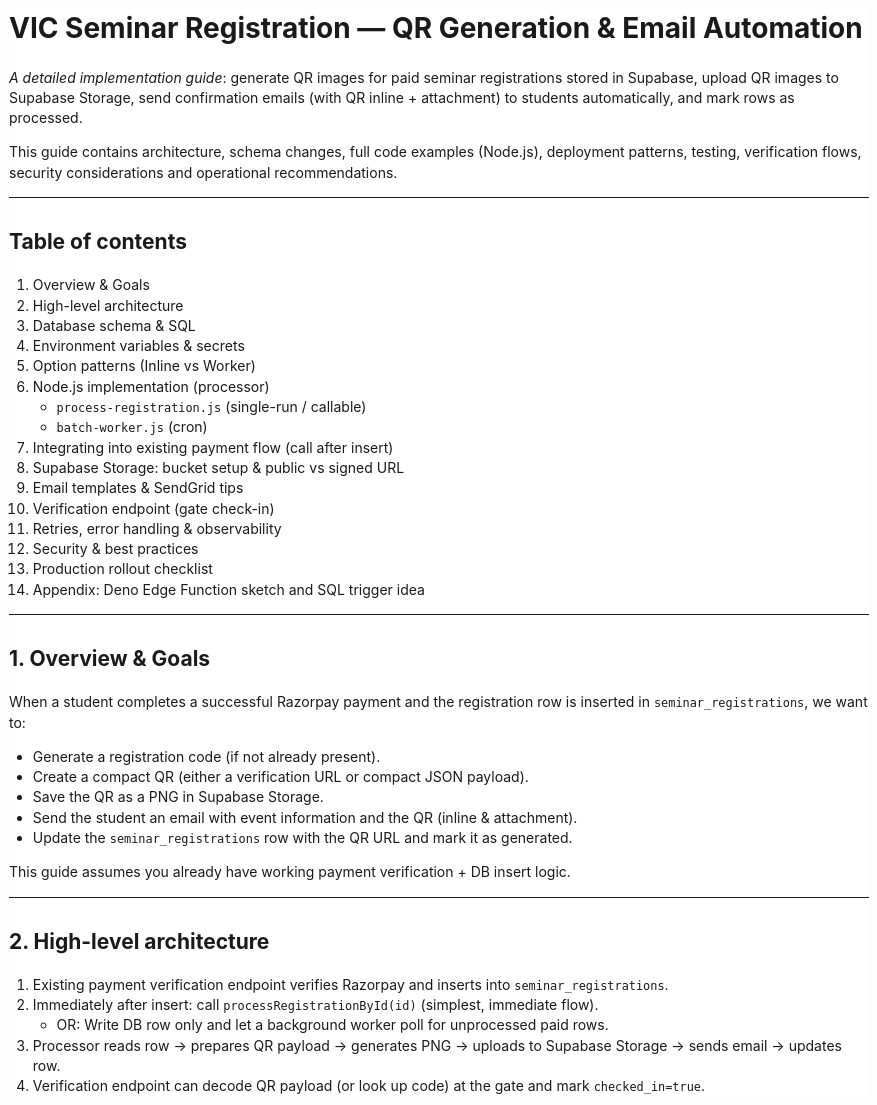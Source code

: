 # VIC Seminar Registration — QR Generation & Email Automation

_A detailed implementation guide_: generate QR images for paid seminar registrations stored in Supabase, upload QR images to Supabase Storage, send confirmation emails (with QR inline + attachment) to students automatically, and mark rows as processed.

This guide contains architecture, schema changes, full code examples (Node.js), deployment patterns, testing, verification flows, security considerations and operational recommendations.

---

## Table of contents
1. Overview & Goals
2. High-level architecture
3. Database schema & SQL
4. Environment variables & secrets
5. Option patterns (Inline vs Worker)
6. Node.js implementation (processor)
   - `process-registration.js` (single-run / callable)
   - `batch-worker.js` (cron)
7. Integrating into existing payment flow (call after insert)
8. Supabase Storage: bucket setup & public vs signed URL
9. Email templates & SendGrid tips
10. Verification endpoint (gate check-in)
11. Retries, error handling & observability
12. Security & best practices
13. Production rollout checklist
14. Appendix: Deno Edge Function sketch and SQL trigger idea

---

## 1. Overview & Goals
When a student completes a successful Razorpay payment and the registration row is inserted in `seminar_registrations`, we want to:

- Generate a registration code (if not already present).
- Create a compact QR (either a verification URL or compact JSON payload).
- Save the QR as a PNG in Supabase Storage.
- Send the student an email with event information and the QR (inline & attachment).
- Update the `seminar_registrations` row with the QR URL and mark it as generated.

This guide assumes you already have working payment verification + DB insert logic.

---

## 2. High-level architecture

1. Existing payment verification endpoint verifies Razorpay and inserts into `seminar_registrations`.
2. Immediately after insert: call `processRegistrationById(id)` (simplest, immediate flow).
   - OR: Write DB row only and let a background worker poll for unprocessed paid rows.
3. Processor reads row → prepares QR payload → generates PNG → uploads to Supabase Storage → sends email → updates row.
4. Verification endpoint can decode QR payload (or look up code) at the gate and mark `checked_in=true`.
